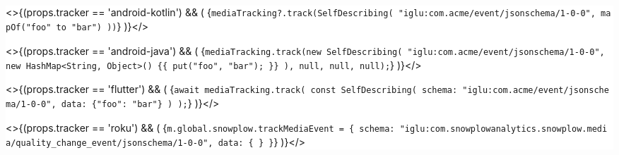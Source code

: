 <>{(props.tracker == 'android-kotlin') && (<CodeBlock language="kotlin">
{`mediaTracking?.track(SelfDescribing(
    "iglu:com.acme/event/jsonschema/1-0-0",
    mapOf("foo" to "bar")
))`}
</CodeBlock>)}</>

<>{(props.tracker == 'android-java') && (<CodeBlock language="java">
{`mediaTracking.track(new SelfDescribing(
        "iglu:com.acme/event/jsonschema/1-0-0",
        new HashMap<String, Object>() {{
            put("foo", "bar");
        }}
), null, null, null);`}
</CodeBlock>)}</>

<>{(props.tracker == 'flutter') && (<CodeBlock language="dart">
{`await mediaTracking.track(
    const SelfDescribing(
            schema: "iglu:com.acme/event/jsonschema/1-0-0",
            data: {"foo": "bar"}
    )
);`}
</CodeBlock>)}</>

<>{(props.tracker == 'roku') && (<CodeBlock language="brightscript">
{`m.global.snowplow.trackMediaEvent = {
    schema: "iglu:com.snowplowanalytics.snowplow.media/quality_change_event/jsonschema/1-0-0",
    data: { }
}`}
</CodeBlock>)}</>
